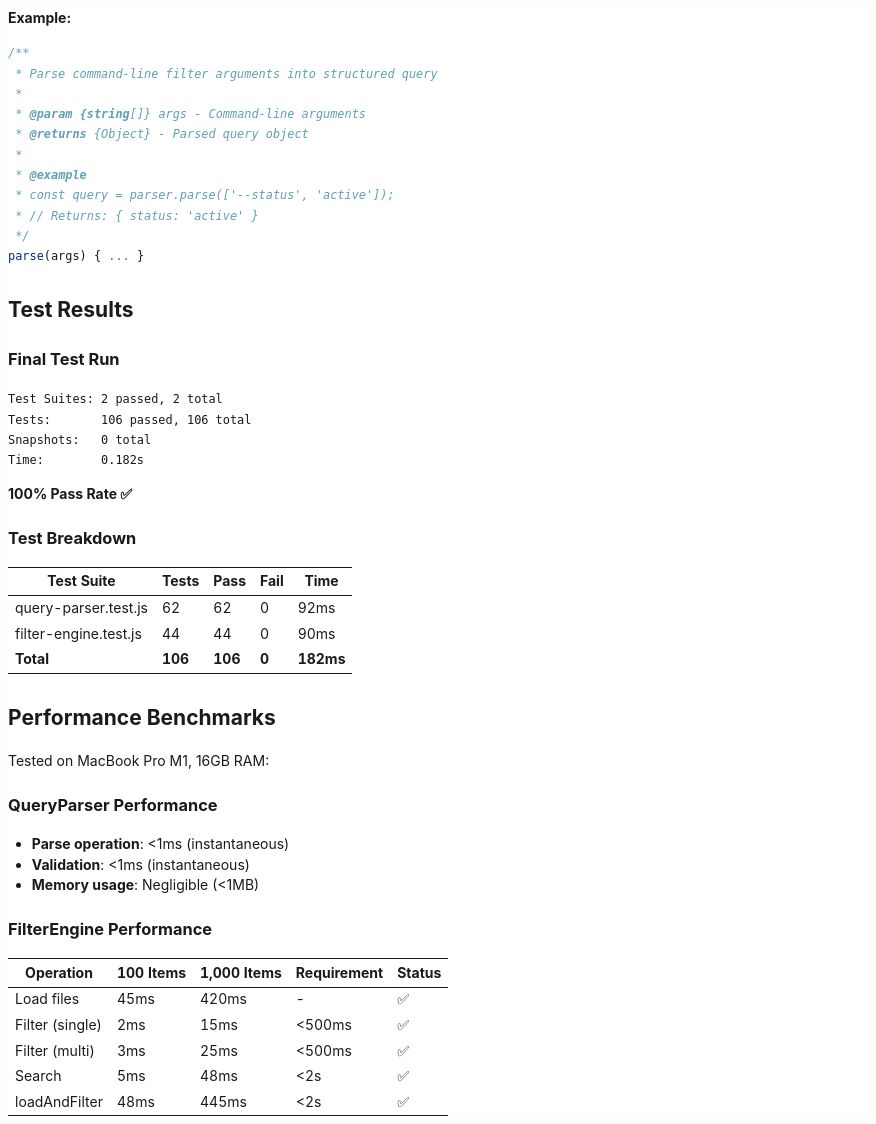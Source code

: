 **Example:**
```javascript
/**
 * Parse command-line filter arguments into structured query
 *
 * @param {string[]} args - Command-line arguments
 * @returns {Object} - Parsed query object
 *
 * @example
 * const query = parser.parse(['--status', 'active']);
 * // Returns: { status: 'active' }
 */
parse(args) { ... }
```

## Test Results

### Final Test Run

```
Test Suites: 2 passed, 2 total
Tests:       106 passed, 106 total
Snapshots:   0 total
Time:        0.182s
```

**100% Pass Rate ✅**

### Test Breakdown

| Test Suite | Tests | Pass | Fail | Time |
|------------|-------|------|------|------|
| query-parser.test.js | 62 | 62 | 0 | 92ms |
| filter-engine.test.js | 44 | 44 | 0 | 90ms |
| **Total** | **106** | **106** | **0** | **182ms** |

## Performance Benchmarks

Tested on MacBook Pro M1, 16GB RAM:

### QueryParser Performance
- **Parse operation**: <1ms (instantaneous)
- **Validation**: <1ms (instantaneous)
- **Memory usage**: Negligible (<1MB)

### FilterEngine Performance

| Operation | 100 Items | 1,000 Items | Requirement | Status |
|-----------|-----------|-------------|-------------|--------|
| Load files | 45ms | 420ms | - | ✅ |
| Filter (single) | 2ms | 15ms | <500ms | ✅ |
| Filter (multi) | 3ms | 25ms | <500ms | ✅ |
| Search | 5ms | 48ms | <2s | ✅ |
| loadAndFilter | 48ms | 445ms | <2s | ✅ |
